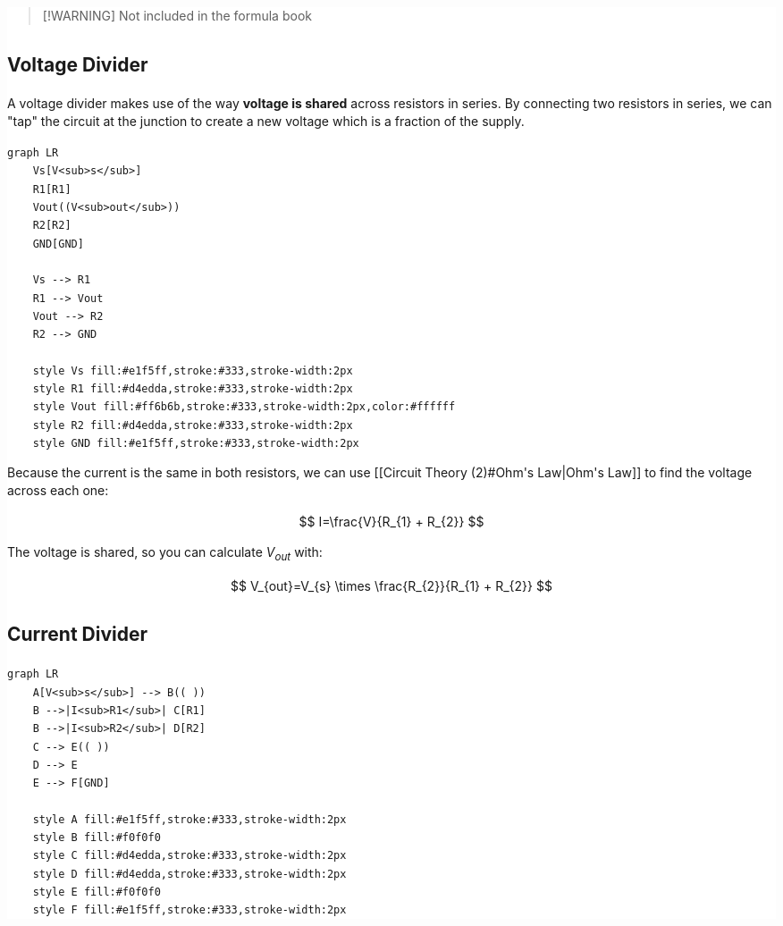 > [!WARNING] Not included in the formula book

## Voltage Divider

A voltage divider makes use of the way **voltage is shared** across resistors in series. By connecting two resistors in series, we can "tap" the circuit at the junction to create a new voltage which is a fraction of the supply.

```mermaid
graph LR
    Vs[V<sub>s</sub>]
    R1[R1]
    Vout((V<sub>out</sub>))
    R2[R2]
    GND[GND]
    
    Vs --> R1
    R1 --> Vout
    Vout --> R2
    R2 --> GND
    
    style Vs fill:#e1f5ff,stroke:#333,stroke-width:2px
    style R1 fill:#d4edda,stroke:#333,stroke-width:2px
    style Vout fill:#ff6b6b,stroke:#333,stroke-width:2px,color:#ffffff
    style R2 fill:#d4edda,stroke:#333,stroke-width:2px
    style GND fill:#e1f5ff,stroke:#333,stroke-width:2px
```

Because the current is the same in both resistors, we can use [[Circuit Theory (2)#Ohm's Law|Ohm's Law]] to find the voltage across each one:

$$
I=\frac{V}{R_{1} + R_{2}}
$$

The voltage is shared, so you can calculate $V_{out}$ with:

$$
V_{out}=V_{s} \times \frac{R_{2}}{R_{1} + R_{2}}
$$

## Current Divider

```mermaid
graph LR
    A[V<sub>s</sub>] --> B(( ))
    B -->|I<sub>R1</sub>| C[R1]
    B -->|I<sub>R2</sub>| D[R2]
    C --> E(( ))
    D --> E
    E --> F[GND]
    
    style A fill:#e1f5ff,stroke:#333,stroke-width:2px
    style B fill:#f0f0f0
    style C fill:#d4edda,stroke:#333,stroke-width:2px
    style D fill:#d4edda,stroke:#333,stroke-width:2px
    style E fill:#f0f0f0
    style F fill:#e1f5ff,stroke:#333,stroke-width:2px
```
